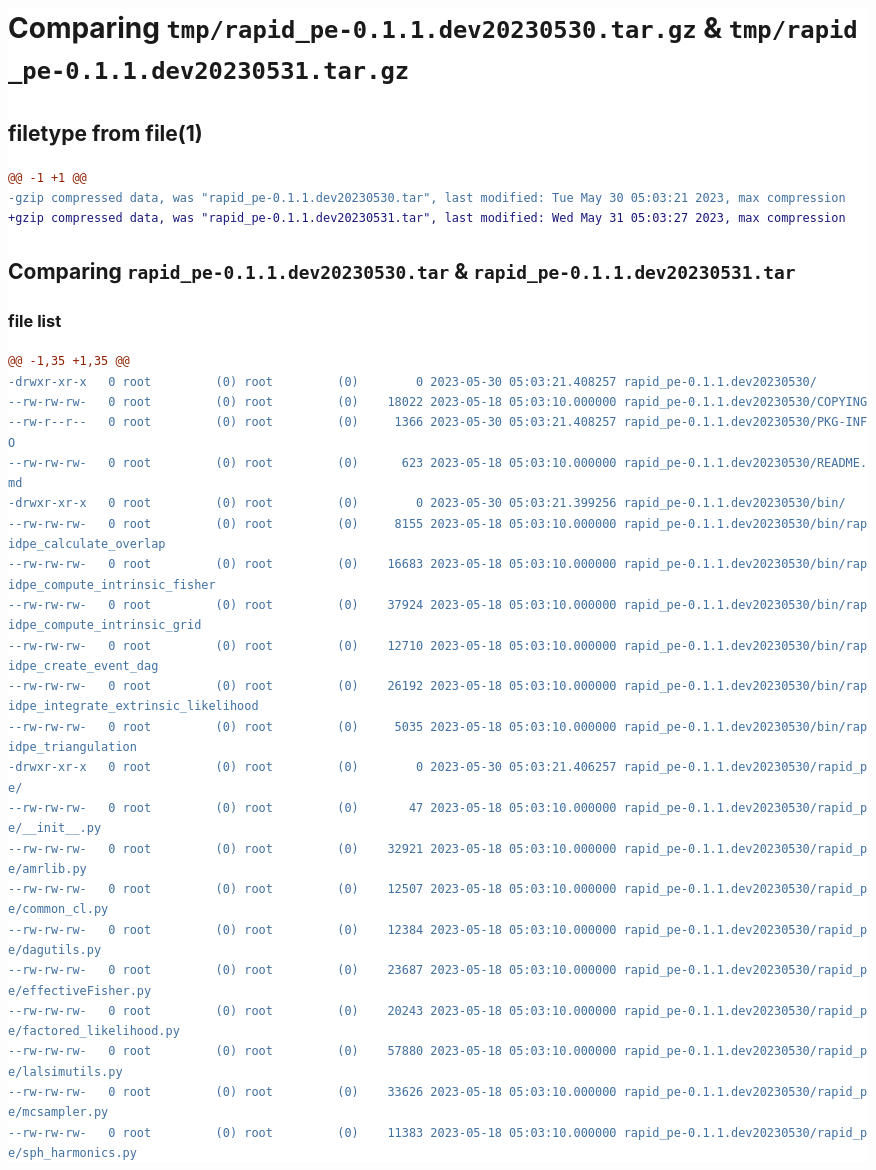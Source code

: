 # Comparing `tmp/rapid_pe-0.1.1.dev20230530.tar.gz` & `tmp/rapid_pe-0.1.1.dev20230531.tar.gz`

## filetype from file(1)

```diff
@@ -1 +1 @@
-gzip compressed data, was "rapid_pe-0.1.1.dev20230530.tar", last modified: Tue May 30 05:03:21 2023, max compression
+gzip compressed data, was "rapid_pe-0.1.1.dev20230531.tar", last modified: Wed May 31 05:03:27 2023, max compression
```

## Comparing `rapid_pe-0.1.1.dev20230530.tar` & `rapid_pe-0.1.1.dev20230531.tar`

### file list

```diff
@@ -1,35 +1,35 @@
-drwxr-xr-x   0 root         (0) root         (0)        0 2023-05-30 05:03:21.408257 rapid_pe-0.1.1.dev20230530/
--rw-rw-rw-   0 root         (0) root         (0)    18022 2023-05-18 05:03:10.000000 rapid_pe-0.1.1.dev20230530/COPYING
--rw-r--r--   0 root         (0) root         (0)     1366 2023-05-30 05:03:21.408257 rapid_pe-0.1.1.dev20230530/PKG-INFO
--rw-rw-rw-   0 root         (0) root         (0)      623 2023-05-18 05:03:10.000000 rapid_pe-0.1.1.dev20230530/README.md
-drwxr-xr-x   0 root         (0) root         (0)        0 2023-05-30 05:03:21.399256 rapid_pe-0.1.1.dev20230530/bin/
--rw-rw-rw-   0 root         (0) root         (0)     8155 2023-05-18 05:03:10.000000 rapid_pe-0.1.1.dev20230530/bin/rapidpe_calculate_overlap
--rw-rw-rw-   0 root         (0) root         (0)    16683 2023-05-18 05:03:10.000000 rapid_pe-0.1.1.dev20230530/bin/rapidpe_compute_intrinsic_fisher
--rw-rw-rw-   0 root         (0) root         (0)    37924 2023-05-18 05:03:10.000000 rapid_pe-0.1.1.dev20230530/bin/rapidpe_compute_intrinsic_grid
--rw-rw-rw-   0 root         (0) root         (0)    12710 2023-05-18 05:03:10.000000 rapid_pe-0.1.1.dev20230530/bin/rapidpe_create_event_dag
--rw-rw-rw-   0 root         (0) root         (0)    26192 2023-05-18 05:03:10.000000 rapid_pe-0.1.1.dev20230530/bin/rapidpe_integrate_extrinsic_likelihood
--rw-rw-rw-   0 root         (0) root         (0)     5035 2023-05-18 05:03:10.000000 rapid_pe-0.1.1.dev20230530/bin/rapidpe_triangulation
-drwxr-xr-x   0 root         (0) root         (0)        0 2023-05-30 05:03:21.406257 rapid_pe-0.1.1.dev20230530/rapid_pe/
--rw-rw-rw-   0 root         (0) root         (0)       47 2023-05-18 05:03:10.000000 rapid_pe-0.1.1.dev20230530/rapid_pe/__init__.py
--rw-rw-rw-   0 root         (0) root         (0)    32921 2023-05-18 05:03:10.000000 rapid_pe-0.1.1.dev20230530/rapid_pe/amrlib.py
--rw-rw-rw-   0 root         (0) root         (0)    12507 2023-05-18 05:03:10.000000 rapid_pe-0.1.1.dev20230530/rapid_pe/common_cl.py
--rw-rw-rw-   0 root         (0) root         (0)    12384 2023-05-18 05:03:10.000000 rapid_pe-0.1.1.dev20230530/rapid_pe/dagutils.py
--rw-rw-rw-   0 root         (0) root         (0)    23687 2023-05-18 05:03:10.000000 rapid_pe-0.1.1.dev20230530/rapid_pe/effectiveFisher.py
--rw-rw-rw-   0 root         (0) root         (0)    20243 2023-05-18 05:03:10.000000 rapid_pe-0.1.1.dev20230530/rapid_pe/factored_likelihood.py
--rw-rw-rw-   0 root         (0) root         (0)    57880 2023-05-18 05:03:10.000000 rapid_pe-0.1.1.dev20230530/rapid_pe/lalsimutils.py
--rw-rw-rw-   0 root         (0) root         (0)    33626 2023-05-18 05:03:10.000000 rapid_pe-0.1.1.dev20230530/rapid_pe/mcsampler.py
--rw-rw-rw-   0 root         (0) root         (0)    11383 2023-05-18 05:03:10.000000 rapid_pe-0.1.1.dev20230530/rapid_pe/sph_harmonics.py
```